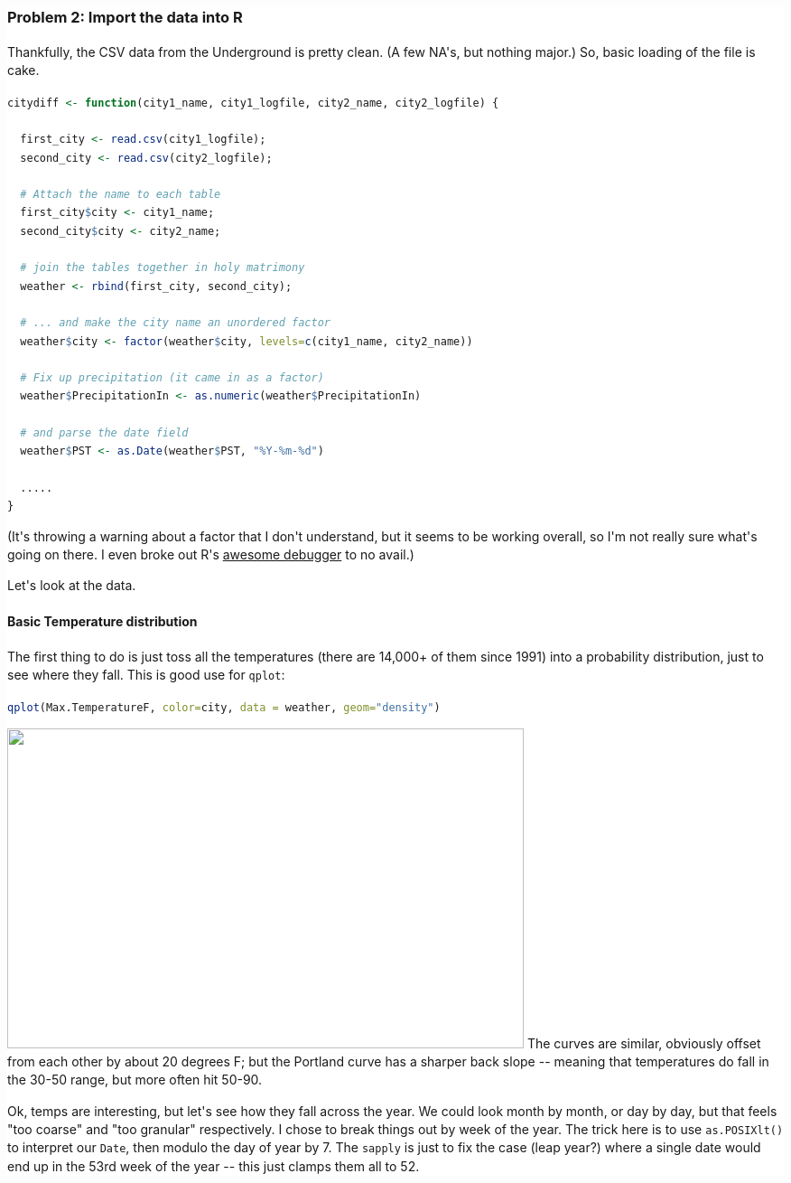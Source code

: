 ### Problem 2: Import the data into R

Thankfully, the CSV data from the Underground is pretty clean. (A few
NA's, but nothing major.) So, basic loading of the file is cake.

``` r
citydiff <- function(city1_name, city1_logfile, city2_name, city2_logfile) {

  first_city <- read.csv(city1_logfile);
  second_city <- read.csv(city2_logfile);

  # Attach the name to each table
  first_city$city <- city1_name;
  second_city$city <- city2_name;

  # join the tables together in holy matrimony
  weather <- rbind(first_city, second_city);

  # ... and make the city name an unordered factor
  weather$city <- factor(weather$city, levels=c(city1_name, city2_name))

  # Fix up precipitation (it came in as a factor)
  weather$PrecipitationIn <- as.numeric(weather$PrecipitationIn)

  # and parse the date field
  weather$PST <- as.Date(weather$PST, "%Y-%m-%d")
 
  .....
}
```

(It's throwing a warning about a factor that I don't understand, but it seems to be working overall, so I'm not really sure what's going on there. I even broke out R's [awesome debugger](http://www.stats.uwo.ca/faculty/murdoch/software/debuggingR/debug.shtml) to no avail.)

Let's look at the data.

#### Basic Temperature distribution

The first thing to do is just toss all the temperatures (there are
14,000+ of them since 1991) into a probability distribution, just to see
where they fall. This is good use for `qplot`:

``` r
qplot(Max.TemperatureF, color=city, data = weather, geom="density")
```

<img src='/images/r_relocation/overall_temp_ranges.png' width='572' height='354'/>
The curves are similar, obviously offset from each
other by about 20 degrees F; but the Portland curve has a sharper back
slope -- meaning that temperatures do fall in the 30-50 range, but more
often hit 50-90.

Ok, temps are interesting, but let's see how they fall across the year.
We could look month by month, or day by day, but that feels "too
coarse" and "too granular" respectively. I chose to break things out by week of the
year. The trick here is to use `as.POSIXlt()` to interpret our `Date`,
then modulo the day of year by 7. The `sapply` is just to fix the case
(leap year?) where a single date would end up in the 53rd week of the
year -- this just clamps them all to 52.
